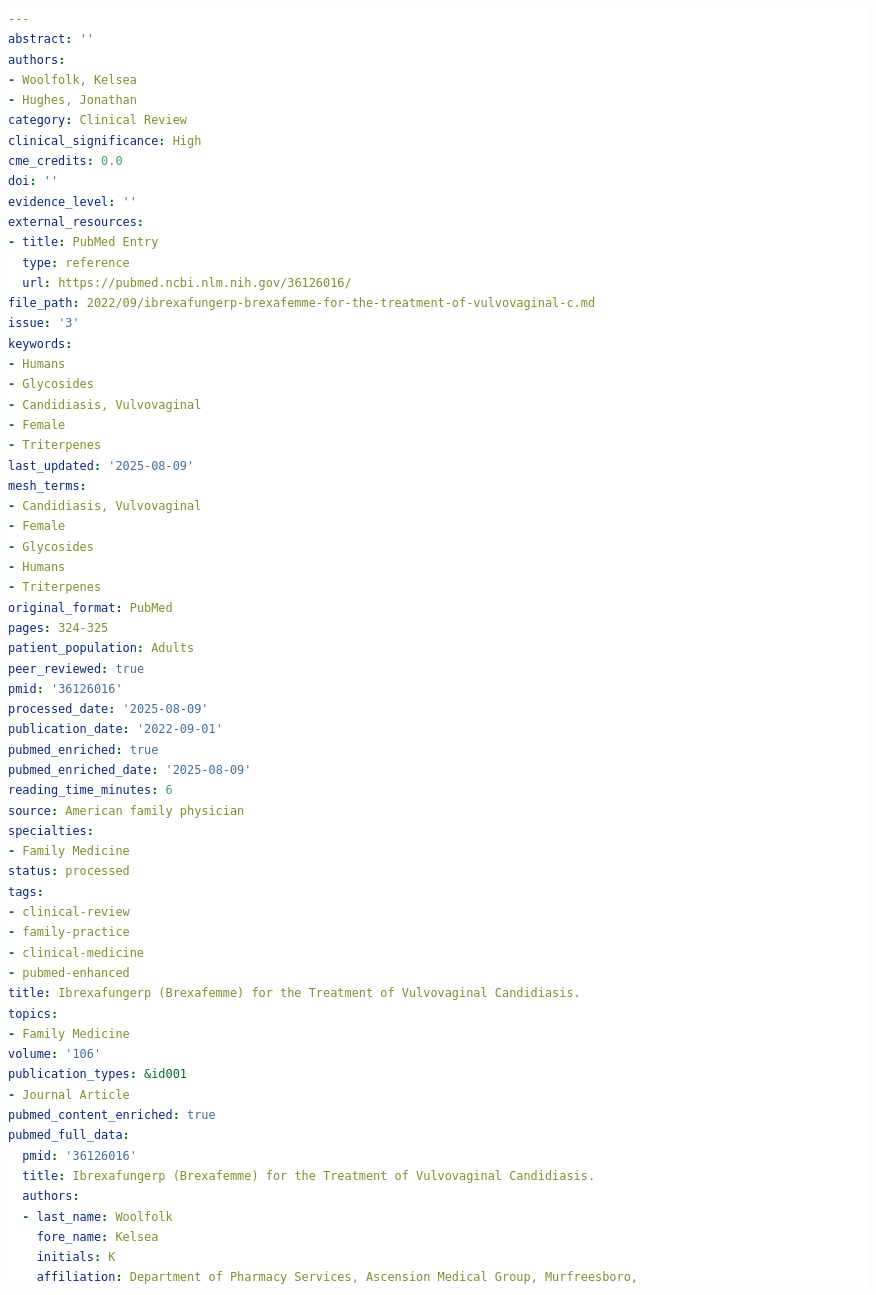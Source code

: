 ```yaml
---
abstract: ''
authors:
- Woolfolk, Kelsea
- Hughes, Jonathan
category: Clinical Review
clinical_significance: High
cme_credits: 0.0
doi: ''
evidence_level: ''
external_resources:
- title: PubMed Entry
  type: reference
  url: https://pubmed.ncbi.nlm.nih.gov/36126016/
file_path: 2022/09/ibrexafungerp-brexafemme-for-the-treatment-of-vulvovaginal-c.md
issue: '3'
keywords:
- Humans
- Glycosides
- Candidiasis, Vulvovaginal
- Female
- Triterpenes
last_updated: '2025-08-09'
mesh_terms:
- Candidiasis, Vulvovaginal
- Female
- Glycosides
- Humans
- Triterpenes
original_format: PubMed
pages: 324-325
patient_population: Adults
peer_reviewed: true
pmid: '36126016'
processed_date: '2025-08-09'
publication_date: '2022-09-01'
pubmed_enriched: true
pubmed_enriched_date: '2025-08-09'
reading_time_minutes: 6
source: American family physician
specialties:
- Family Medicine
status: processed
tags:
- clinical-review
- family-practice
- clinical-medicine
- pubmed-enhanced
title: Ibrexafungerp (Brexafemme) for the Treatment of Vulvovaginal Candidiasis.
topics:
- Family Medicine
volume: '106'
publication_types: &id001
- Journal Article
pubmed_content_enriched: true
pubmed_full_data:
  pmid: '36126016'
  title: Ibrexafungerp (Brexafemme) for the Treatment of Vulvovaginal Candidiasis.
  authors:
  - last_name: Woolfolk
    fore_name: Kelsea
    initials: K
    affiliation: Department of Pharmacy Services, Ascension Medical Group, Murfreesboro,
```